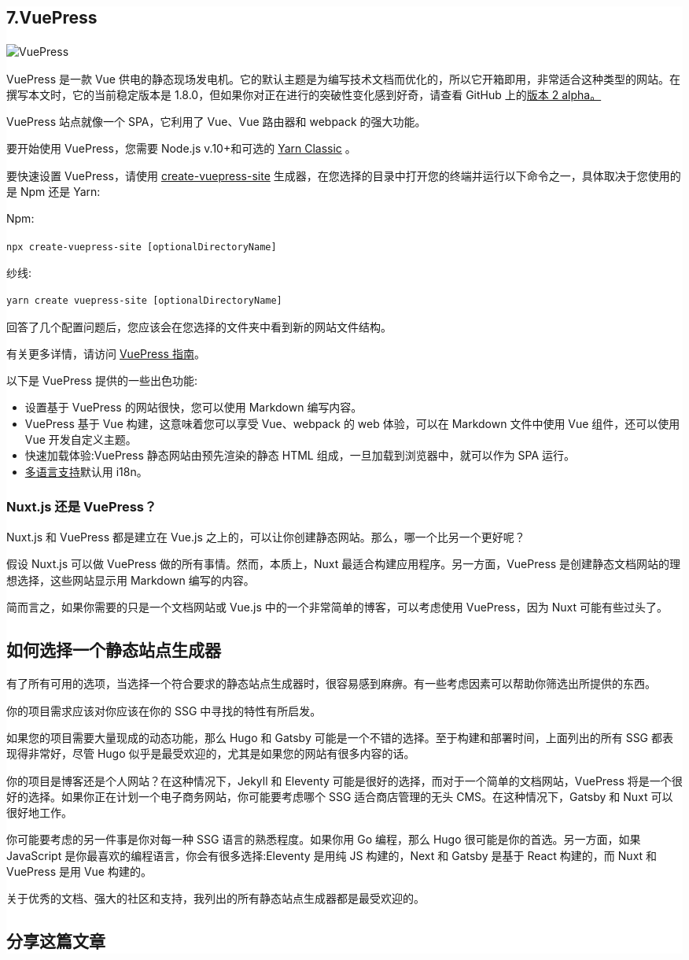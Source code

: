 ## 7.VuePress

![VuePress](../Images/037b33d32347da8451947ffb4f76970d.png)

VuePress 是一款 Vue 供电的静态现场发电机。它的默认主题是为编写技术文档而优化的，所以它开箱即用，非常适合这种类型的网站。在撰写本文时，它的当前稳定版本是 1.8.0，但如果你对正在进行的突破性变化感到好奇，请查看 GitHub 上的[版本 2 alpha。](https://github.com/vuepress/vuepress-next)

VuePress 站点就像一个 SPA，它利用了 Vue、Vue 路由器和 webpack 的强大功能。

要开始使用 VuePress，您需要 Node.js v.10+和可选的 [Yarn Classic](https://classic.yarnpkg.com/en/) 。

要快速设置 VuePress，请使用 [create-vuepress-site](https://github.com/vuepress/create-vuepress-site) 生成器，在您选择的目录中打开您的终端并运行以下命令之一，具体取决于您使用的是 Npm 还是 Yarn:

Npm:

```
npx create-vuepress-site [optionalDirectoryName] 
```

纱线:

```
yarn create vuepress-site [optionalDirectoryName] 
```

回答了几个配置问题后，您应该会在您选择的文件夹中看到新的网站文件结构。

有关更多详情，请访问 [VuePress 指南](https://vuepress.vuejs.org/guide/)。

以下是 VuePress 提供的一些出色功能:

*   设置基于 VuePress 的网站很快，您可以使用 Markdown 编写内容。
*   VuePress 基于 Vue 构建，这意味着您可以享受 Vue、webpack 的 web 体验，可以在 Markdown 文件中使用 Vue 组件，还可以使用 Vue 开发自定义主题。
*   快速加载体验:VuePress 静态网站由预先渲染的静态 HTML 组成，一旦加载到浏览器中，就可以作为 SPA 运行。
*   [多语言支持](https://vuepress.vuejs.org/guide/i18n.html#site-level-i18n-config)默认用 i18n。

### Nuxt.js 还是 VuePress？

Nuxt.js 和 VuePress 都是建立在 Vue.js 之上的，可以让你创建静态网站。那么，哪一个比另一个更好呢？

假设 Nuxt.js 可以做 VuePress 做的所有事情。然而，本质上，Nuxt 最适合构建应用程序。另一方面，VuePress 是创建静态文档网站的理想选择，这些网站显示用 Markdown 编写的内容。

简而言之，如果你需要的只是一个文档网站或 Vue.js 中的一个非常简单的博客，可以考虑使用 VuePress，因为 Nuxt 可能有些过头了。

## 如何选择一个静态站点生成器

有了所有可用的选项，当选择一个符合要求的静态站点生成器时，很容易感到麻痹。有一些考虑因素可以帮助你筛选出所提供的东西。

你的项目需求应该对你应该在你的 SSG 中寻找的特性有所启发。

如果您的项目需要大量现成的动态功能，那么 Hugo 和 Gatsby 可能是一个不错的选择。至于构建和部署时间，上面列出的所有 SSG 都表现得非常好，尽管 Hugo 似乎是最受欢迎的，尤其是如果您的网站有很多内容的话。

你的项目是博客还是个人网站？在这种情况下，Jekyll 和 Eleventy 可能是很好的选择，而对于一个简单的文档网站，VuePress 将是一个很好的选择。如果你正在计划一个电子商务网站，你可能要考虑哪个 SSG 适合商店管理的无头 CMS。在这种情况下，Gatsby 和 Nuxt 可以很好地工作。

你可能要考虑的另一件事是你对每一种 SSG 语言的熟悉程度。如果你用 Go 编程，那么 Hugo 很可能是你的首选。另一方面，如果 JavaScript 是你最喜欢的编程语言，你会有很多选择:Eleventy 是用纯 JS 构建的，Next 和 Gatsby 是基于 React 构建的，而 Nuxt 和 VuePress 是用 Vue 构建的。

关于优秀的文档、强大的社区和支持，我列出的所有静态站点生成器都是最受欢迎的。

## 分享这篇文章